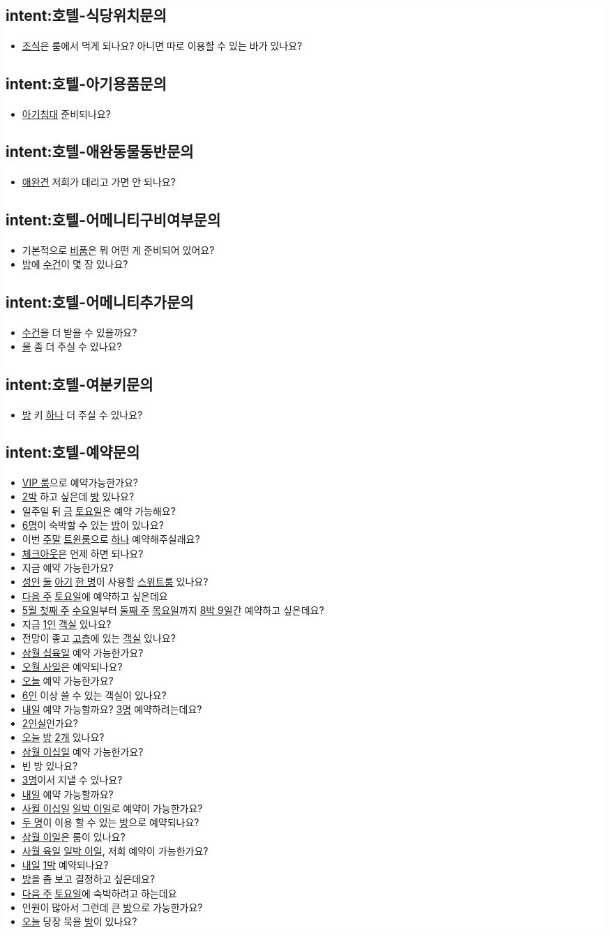 ## intent:호텔-식당위치문의
- [조식](식사)은 룸에서 먹게 되나요? 아니면 따로 이용할 수 있는 바가 있나요?

## intent:호텔-아기용품문의
- [아기침대](침대종류) 준비되나요?

## intent:호텔-애완동물동반문의
- [애완견](애완동물) 저희가 데리고 가면 안 되나요?

## intent:호텔-어메니티구비여부문의
- 기본적으로 [비품](어메니티)은 뭐 어떤 게 준비되어 있어요?
- [방](객실)에 [수건](어메니티)이 몇 장 있나요?

## intent:호텔-어메니티추가문의
- [수건](어메니티)을 더 받을 수 있을까요?
- [물](어메니티) 좀 더 주실 수 있나요?

## intent:호텔-여분키문의
- [방](객실) 키 [하나](수량) 더 주실 수 있나요?

## intent:호텔-예약문의
- [VIP 룸](객실종류)으로 예약가능한가요?
- [2박](기간) 하고 싶은데 [방](객실) 있나요?
- 일주일 뒤 [금](요일) [토요일](요일)은 예약 가능해요?
- [6명](인원)이 숙박할 수 있는 [방](객실)이 있나요?
- 이번 [주말](시간표현) [트윈룸](객실종류)으로 [하나](수량) 예약해주실래요?
- [체크아웃](이용시간)은 언제 하면 되나요?
- 지금 예약 가능한가요?
- [성인](연령대) [둘](수량) [아기](연령대) [한 명](인원)이 사용할 [스위트룸](객실종류) 있나요?
- [다음 주](시간표현) [토요일](요일)에 예약하고 싶은데요
- [5월 첫째 주](시작날짜) [수요일](요일)부터 [둘째 주](끝날짜) [목요일](요일)까지 [8박 9일](기간)간 예약하고 싶은데요?
- 지금 [1인](인원) [객실](객실) 있나요?
- 전망이 좋고 [고층](층수)에 있는 [객실](객실) 있나요?
- [삼월 십육일](날짜) 예약 가능한가요?
- [오월 사일](날짜)은 예약되나요?
- [오늘](시간표현) 예약 가능한가요?
- [6인](인원) 이상 쓸 수 있는 객실이 있나요?
- [내일](시간표현) 예약 가능할까요? [3명](인원) 예약하려는데요?
- [2인실](객실종류)인가요?
- [오늘](시간표현) [방](객실) [2개](수량) 있나요?
- [삼월 이십일](날짜) 예약 가능한가요?
- 빈 방 있나요?
- [3명](인원)이서 지낼 수 있나요?
- [내일](시간표현) 예약 가능할까요?
- [사월 이십일](날짜) [일박 이일](기간)로 예약이 가능한가요?
- [두 명](인원)이 이용 할 수 있는 [방](객실)으로 예약되나요?
- [삼월 이일](날짜)은 룸이 있나요?
- [사월 육일](날짜) [일박 이일](기간), 저희 예약이 가능한가요?
- [내일](시간표현) [1박](기간) 예약되나요?
- [방](객실)을 좀 보고 결정하고 싶은데요?
- [다음 주](시간표현) [토요일](요일)에 숙박하려고 하는데요
- 인원이 많아서 그런데 큰 [방](객실)으로 가능한가요?
- [오늘](시간표현) 당장 묵을 [방](객실)이 있나요?
